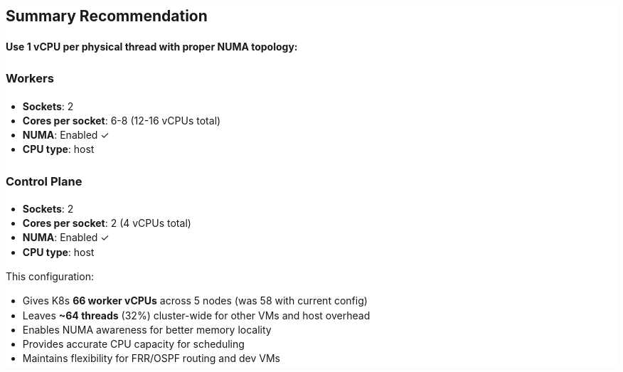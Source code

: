 ## Summary Recommendation

**Use 1 vCPU per physical thread with proper NUMA topology:**

### Workers
- **Sockets**: 2
- **Cores per socket**: 6-8 (12-16 vCPUs total)
- **NUMA**: Enabled ✓
- **CPU type**: host

### Control Plane
- **Sockets**: 2
- **Cores per socket**: 2 (4 vCPUs total)
- **NUMA**: Enabled ✓
- **CPU type**: host

This configuration:
- Gives K8s **66 worker vCPUs** across 5 nodes (was 58 with current config)
- Leaves **~64 threads** (32%) cluster-wide for other VMs and host overhead
- Enables NUMA awareness for better memory locality
- Provides accurate CPU capacity for scheduling
- Maintains flexibility for FRR/OSPF routing and dev VMs
